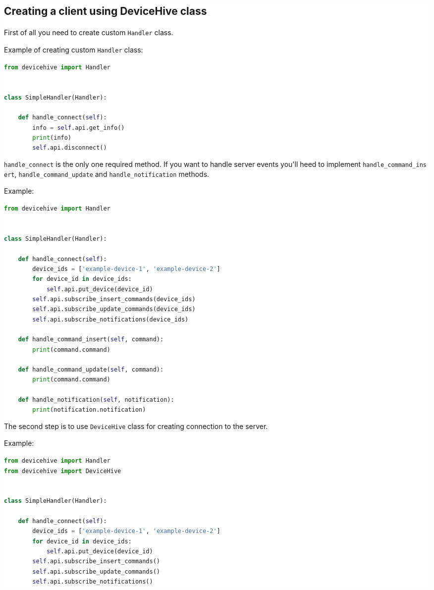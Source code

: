 ## Creating a client using DeviceHive class

First of all you need to create custom `Handler` class.

Example of creating custom `Handler` class:

```python
from devicehive import Handler


class SimpleHandler(Handler):

    def handle_connect(self):
        info = self.api.get_info()
        print(info)
        self.api.disconnect()
```

`handle_connect` is the only one required method. If you want to handle server 
events you'll heed to implement `handle_command_insert`, `handle_command_update`
and `handle_notification` methods.

Example:

```python
from devicehive import Handler


class SimpleHandler(Handler):
    
    def handle_connect(self):
        device_ids = ['example-device-1', 'example-device-2']
        for device_id in device_ids:
            self.api.put_device(device_id)
        self.api.subscribe_insert_commands(device_ids)
        self.api.subscribe_update_commands(device_ids)
        self.api.subscribe_notifications(device_ids)

    def handle_command_insert(self, command):
        print(command.command)

    def handle_command_update(self, command):
        print(command.command)

    def handle_notification(self, notification):
        print(notification.notification)
```

The second step is to use `DeviceHive` class for creating connection to the 
server.

Example:

```python
from devicehive import Handler
from devicehive import DeviceHive


class SimpleHandler(Handler):

    def handle_connect(self):
        device_ids = ['example-device-1', 'example-device-2']
        for device_id in device_ids:
            self.api.put_device(device_id)
        self.api.subscribe_insert_commands()
        self.api.subscribe_update_commands()
        self.api.subscribe_notifications()
```